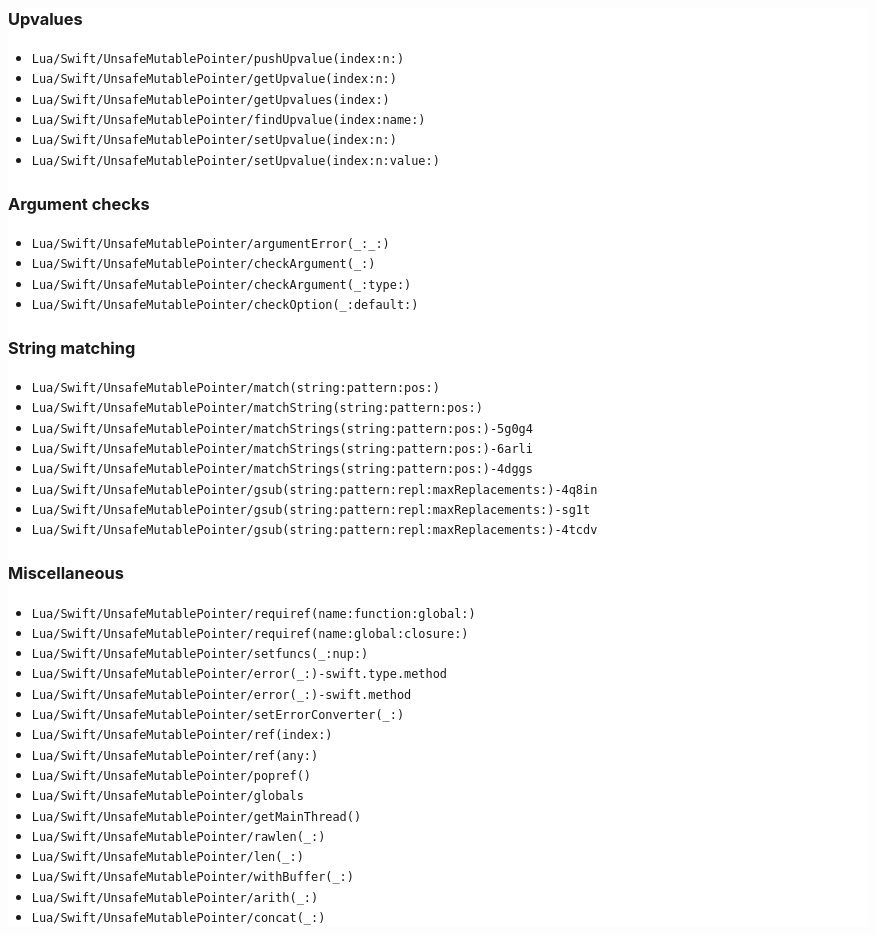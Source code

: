 ### Upvalues

- ``Lua/Swift/UnsafeMutablePointer/pushUpvalue(index:n:)``
- ``Lua/Swift/UnsafeMutablePointer/getUpvalue(index:n:)``
- ``Lua/Swift/UnsafeMutablePointer/getUpvalues(index:)``
- ``Lua/Swift/UnsafeMutablePointer/findUpvalue(index:name:)``
- ``Lua/Swift/UnsafeMutablePointer/setUpvalue(index:n:)``
- ``Lua/Swift/UnsafeMutablePointer/setUpvalue(index:n:value:)``

### Argument checks

- ``Lua/Swift/UnsafeMutablePointer/argumentError(_:_:)``
- ``Lua/Swift/UnsafeMutablePointer/checkArgument(_:)``
- ``Lua/Swift/UnsafeMutablePointer/checkArgument(_:type:)``
- ``Lua/Swift/UnsafeMutablePointer/checkOption(_:default:)``

### String matching

- ``Lua/Swift/UnsafeMutablePointer/match(string:pattern:pos:)``
- ``Lua/Swift/UnsafeMutablePointer/matchString(string:pattern:pos:)``
- ``Lua/Swift/UnsafeMutablePointer/matchStrings(string:pattern:pos:)-5g0g4``
- ``Lua/Swift/UnsafeMutablePointer/matchStrings(string:pattern:pos:)-6arli``
- ``Lua/Swift/UnsafeMutablePointer/matchStrings(string:pattern:pos:)-4dggs``
- ``Lua/Swift/UnsafeMutablePointer/gsub(string:pattern:repl:maxReplacements:)-4q8in``
- ``Lua/Swift/UnsafeMutablePointer/gsub(string:pattern:repl:maxReplacements:)-sg1t``
- ``Lua/Swift/UnsafeMutablePointer/gsub(string:pattern:repl:maxReplacements:)-4tcdv``

### Miscellaneous

- ``Lua/Swift/UnsafeMutablePointer/requiref(name:function:global:)``
- ``Lua/Swift/UnsafeMutablePointer/requiref(name:global:closure:)``
- ``Lua/Swift/UnsafeMutablePointer/setfuncs(_:nup:)``
- ``Lua/Swift/UnsafeMutablePointer/error(_:)-swift.type.method``
- ``Lua/Swift/UnsafeMutablePointer/error(_:)-swift.method``
- ``Lua/Swift/UnsafeMutablePointer/setErrorConverter(_:)``
- ``Lua/Swift/UnsafeMutablePointer/ref(index:)``
- ``Lua/Swift/UnsafeMutablePointer/ref(any:)``
- ``Lua/Swift/UnsafeMutablePointer/popref()``
- ``Lua/Swift/UnsafeMutablePointer/globals``
- ``Lua/Swift/UnsafeMutablePointer/getMainThread()``
- ``Lua/Swift/UnsafeMutablePointer/rawlen(_:)``
- ``Lua/Swift/UnsafeMutablePointer/len(_:)``
- ``Lua/Swift/UnsafeMutablePointer/withBuffer(_:)``
- ``Lua/Swift/UnsafeMutablePointer/arith(_:)``
- ``Lua/Swift/UnsafeMutablePointer/concat(_:)``
